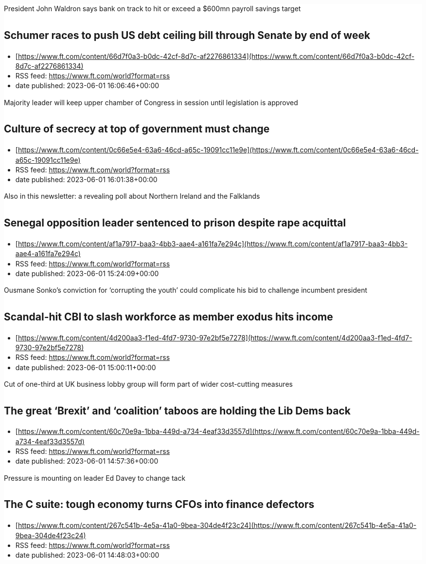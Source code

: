 President John Waldron says bank on track to hit or exceed a $600mn payroll savings target

## Schumer races to push US debt ceiling bill through Senate by end of week
 - [https://www.ft.com/content/66d7f0a3-b0dc-42cf-8d7c-af2276861334](https://www.ft.com/content/66d7f0a3-b0dc-42cf-8d7c-af2276861334)
 - RSS feed: https://www.ft.com/world?format=rss
 - date published: 2023-06-01 16:06:46+00:00

Majority leader will keep upper chamber of Congress in session until legislation is approved

## Culture of secrecy at top of government must change
 - [https://www.ft.com/content/0c66e5e4-63a6-46cd-a65c-19091cc11e9e](https://www.ft.com/content/0c66e5e4-63a6-46cd-a65c-19091cc11e9e)
 - RSS feed: https://www.ft.com/world?format=rss
 - date published: 2023-06-01 16:01:38+00:00

Also in this newsletter: a revealing poll about Northern Ireland and the Falklands

## Senegal opposition leader sentenced to prison despite rape acquittal
 - [https://www.ft.com/content/af1a7917-baa3-4bb3-aae4-a161fa7e294c](https://www.ft.com/content/af1a7917-baa3-4bb3-aae4-a161fa7e294c)
 - RSS feed: https://www.ft.com/world?format=rss
 - date published: 2023-06-01 15:24:09+00:00

Ousmane Sonko’s conviction for ‘corrupting the youth’ could complicate his bid to challenge incumbent president

## Scandal-hit CBI to slash workforce as member exodus hits income
 - [https://www.ft.com/content/4d200aa3-f1ed-4fd7-9730-97e2bf5e7278](https://www.ft.com/content/4d200aa3-f1ed-4fd7-9730-97e2bf5e7278)
 - RSS feed: https://www.ft.com/world?format=rss
 - date published: 2023-06-01 15:00:11+00:00

Cut of one-third at UK business lobby group will form part of wider cost-cutting measures

## The great ‘Brexit’ and ‘coalition’ taboos are holding the Lib Dems back
 - [https://www.ft.com/content/60c70e9a-1bba-449d-a734-4eaf33d3557d](https://www.ft.com/content/60c70e9a-1bba-449d-a734-4eaf33d3557d)
 - RSS feed: https://www.ft.com/world?format=rss
 - date published: 2023-06-01 14:57:36+00:00

Pressure is mounting on leader Ed Davey to change tack

## The C suite: tough economy turns CFOs into finance defectors
 - [https://www.ft.com/content/267c541b-4e5a-41a0-9bea-304de4f23c24](https://www.ft.com/content/267c541b-4e5a-41a0-9bea-304de4f23c24)
 - RSS feed: https://www.ft.com/world?format=rss
 - date published: 2023-06-01 14:48:03+00:00

